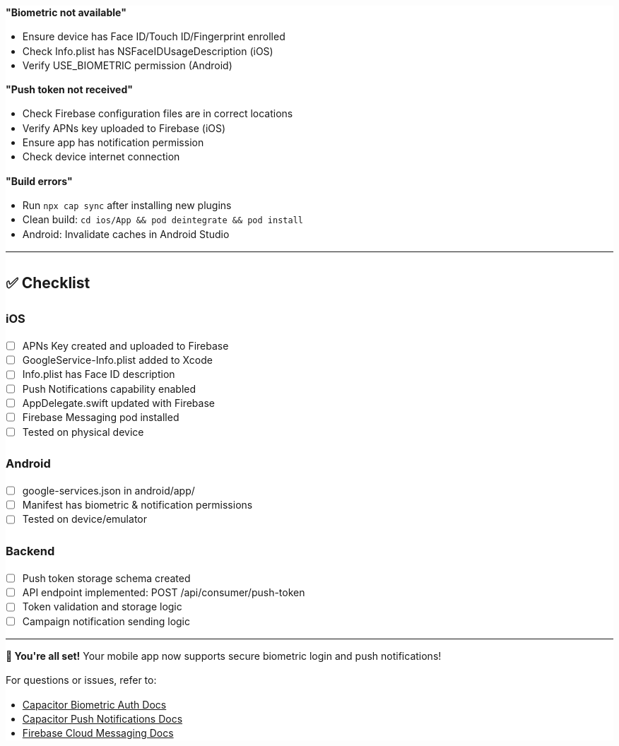 **"Biometric not available"**
- Ensure device has Face ID/Touch ID/Fingerprint enrolled
- Check Info.plist has NSFaceIDUsageDescription (iOS)
- Verify USE_BIOMETRIC permission (Android)

**"Push token not received"**
- Check Firebase configuration files are in correct locations
- Verify APNs key uploaded to Firebase (iOS)
- Ensure app has notification permission
- Check device internet connection

**"Build errors"**
- Run `npx cap sync` after installing new plugins
- Clean build: `cd ios/App && pod deintegrate && pod install`
- Android: Invalidate caches in Android Studio

---

## ✅ Checklist

### iOS
- [ ] APNs Key created and uploaded to Firebase
- [ ] GoogleService-Info.plist added to Xcode
- [ ] Info.plist has Face ID description
- [ ] Push Notifications capability enabled
- [ ] AppDelegate.swift updated with Firebase
- [ ] Firebase Messaging pod installed
- [ ] Tested on physical device

### Android
- [ ] google-services.json in android/app/
- [ ] Manifest has biometric & notification permissions
- [ ] Tested on device/emulator

### Backend
- [ ] Push token storage schema created
- [ ] API endpoint implemented: POST /api/consumer/push-token
- [ ] Token validation and storage logic
- [ ] Campaign notification sending logic

---

**🎉 You're all set!** Your mobile app now supports secure biometric login and push notifications!

For questions or issues, refer to:
- [Capacitor Biometric Auth Docs](https://github.com/aparajita/capacitor-biometric-auth)
- [Capacitor Push Notifications Docs](https://capacitorjs.com/docs/apis/push-notifications)
- [Firebase Cloud Messaging Docs](https://firebase.google.com/docs/cloud-messaging)
